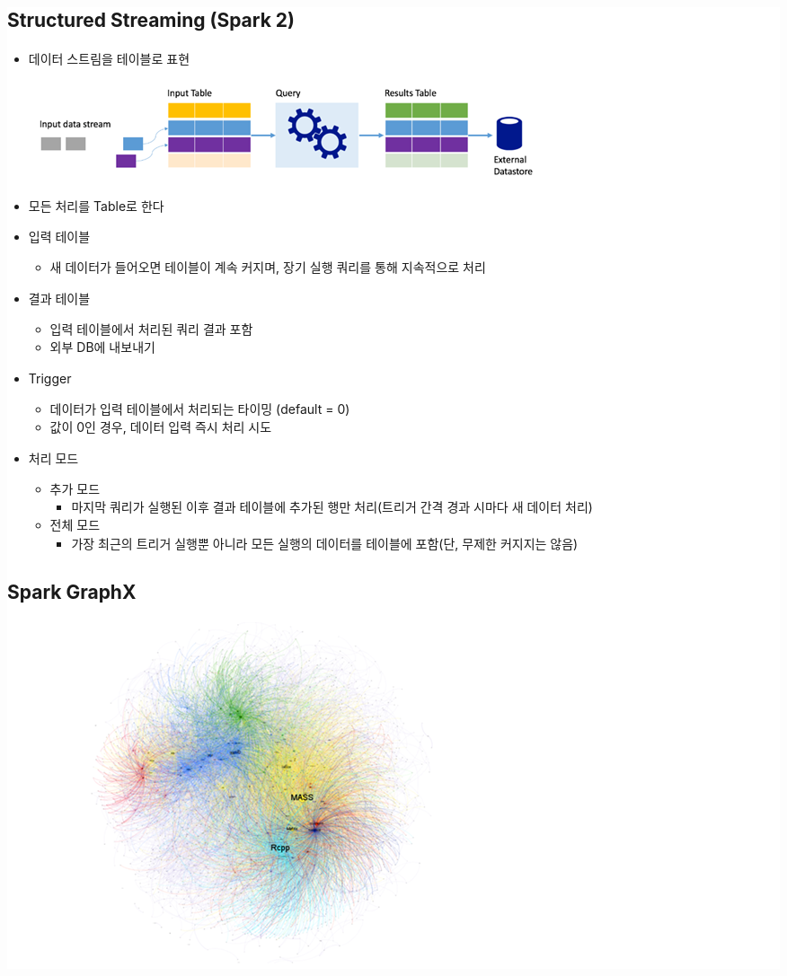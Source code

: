 ## Structured Streaming (Spark 2)
- 데이터 스트림을 테이블로 표현

  ![1575533678553](/assets/images/data_enginnering_study/spark_19.png)

- 모든 처리를 Table로 한다

- 입력 테이블

  - 새 데이터가 들어오면 테이블이 계속 커지며, 장기 실행 쿼리를 통해 지속적으로 처리

- 결과 테이블

  - 입력 테이블에서 처리된 쿼리 결과 포함
  - 외부 DB에 내보내기

- Trigger 

  - 데이터가 입력 테이블에서 처리되는 타이밍 (default = 0)
  - 값이 0인 경우, 데이터 입력 즉시 처리 시도

- 처리 모드

  - 추가 모드
    - 마지막 쿼리가 실행된 이후 결과 테이블에 추가된 행만 처리(트리거 간격 경과 시마다 새 데이터 처리)
  - 전체 모드
    - 가장 최근의 트리거 실행뿐 아니라 모든 실행의 데이터를 테이블에 포함(단, 무제한 커지지는 않음)

## Spark GraphX

![1575533991721](/assets/images/data_enginnering_study/spark_20.png)
